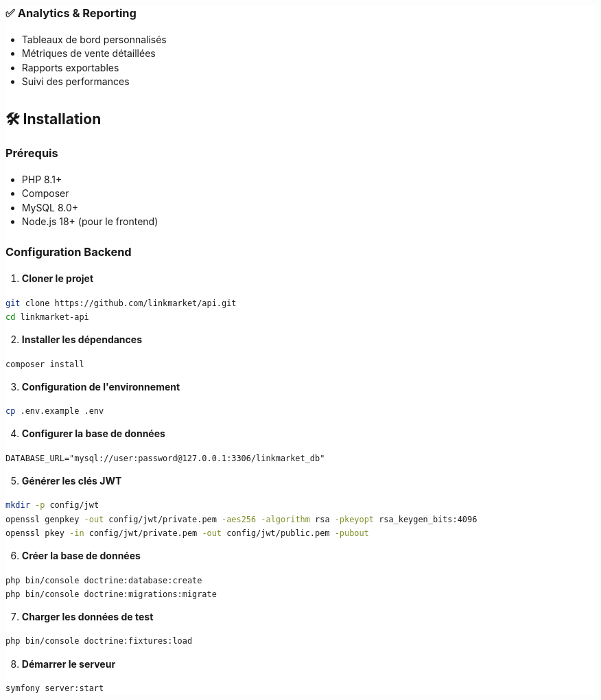 ### ✅ Analytics & Reporting
- Tableaux de bord personnalisés
- Métriques de vente détaillées
- Rapports exportables
- Suivi des performances

## 🛠️ Installation

### Prérequis
- PHP 8.1+
- Composer
- MySQL 8.0+
- Node.js 18+ (pour le frontend)

### Configuration Backend

1. **Cloner le projet**
```bash
git clone https://github.com/linkmarket/api.git
cd linkmarket-api
```

2. **Installer les dépendances**
```bash
composer install
```

3. **Configuration de l'environnement**
```bash
cp .env.example .env
```

4. **Configurer la base de données**
```env
DATABASE_URL="mysql://user:password@127.0.0.1:3306/linkmarket_db"
```

5. **Générer les clés JWT**
```bash
mkdir -p config/jwt
openssl genpkey -out config/jwt/private.pem -aes256 -algorithm rsa -pkeyopt rsa_keygen_bits:4096
openssl pkey -in config/jwt/private.pem -out config/jwt/public.pem -pubout
```

6. **Créer la base de données**
```bash
php bin/console doctrine:database:create
php bin/console doctrine:migrations:migrate
```

7. **Charger les données de test**
```bash
php bin/console doctrine:fixtures:load
```

8. **Démarrer le serveur**
```bash
symfony server:start
```
